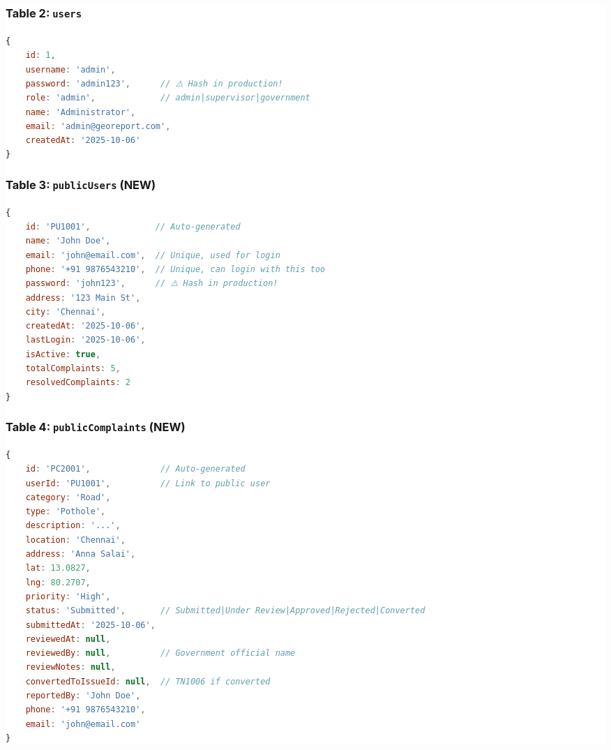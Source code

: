 ### Table 2: `users`
```javascript
{
    id: 1,
    username: 'admin',
    password: 'admin123',      // ⚠️ Hash in production!
    role: 'admin',             // admin|supervisor|government
    name: 'Administrator',
    email: 'admin@georeport.com',
    createdAt: '2025-10-06'
}
```

### Table 3: `publicUsers` (NEW)
```javascript
{
    id: 'PU1001',             // Auto-generated
    name: 'John Doe',
    email: 'john@email.com',  // Unique, used for login
    phone: '+91 9876543210',  // Unique, can login with this too
    password: 'john123',      // ⚠️ Hash in production!
    address: '123 Main St',
    city: 'Chennai',
    createdAt: '2025-10-06',
    lastLogin: '2025-10-06',
    isActive: true,
    totalComplaints: 5,
    resolvedComplaints: 2
}
```

### Table 4: `publicComplaints` (NEW)
```javascript
{
    id: 'PC2001',              // Auto-generated
    userId: 'PU1001',          // Link to public user
    category: 'Road',
    type: 'Pothole',
    description: '...',
    location: 'Chennai',
    address: 'Anna Salai',
    lat: 13.0827,
    lng: 80.2707,
    priority: 'High',
    status: 'Submitted',       // Submitted|Under Review|Approved|Rejected|Converted
    submittedAt: '2025-10-06',
    reviewedAt: null,
    reviewedBy: null,          // Government official name
    reviewNotes: null,
    convertedToIssueId: null,  // TN1006 if converted
    reportedBy: 'John Doe',
    phone: '+91 9876543210',
    email: 'john@email.com'
}
```
